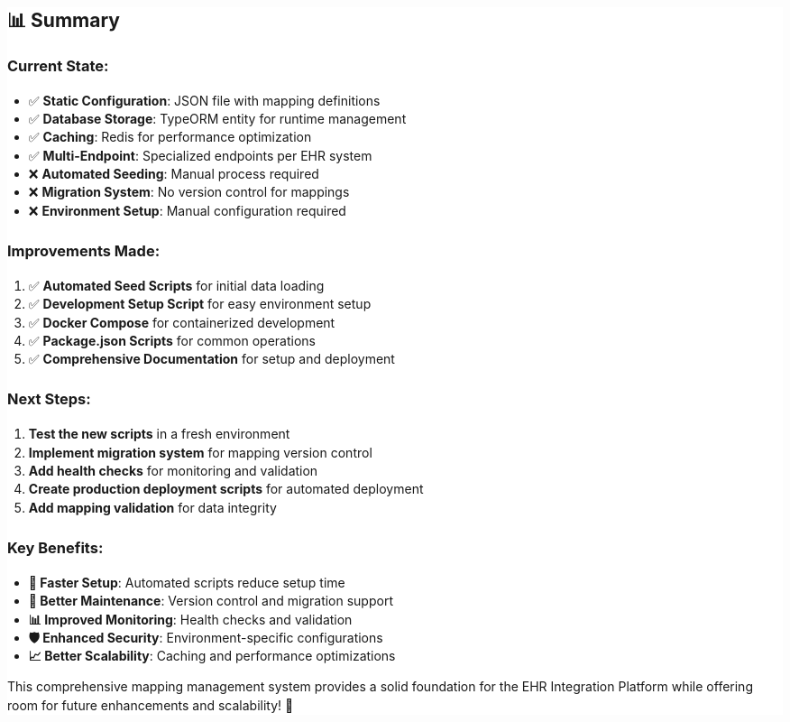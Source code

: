 
## **📊 Summary**

### **Current State**:
- ✅ **Static Configuration**: JSON file with mapping definitions
- ✅ **Database Storage**: TypeORM entity for runtime management
- ✅ **Caching**: Redis for performance optimization
- ✅ **Multi-Endpoint**: Specialized endpoints per EHR system
- ❌ **Automated Seeding**: Manual process required
- ❌ **Migration System**: No version control for mappings
- ❌ **Environment Setup**: Manual configuration required

### **Improvements Made**:
1. ✅ **Automated Seed Scripts** for initial data loading
2. ✅ **Development Setup Script** for easy environment setup
3. ✅ **Docker Compose** for containerized development
4. ✅ **Package.json Scripts** for common operations
5. ✅ **Comprehensive Documentation** for setup and deployment

### **Next Steps**:
1. **Test the new scripts** in a fresh environment
2. **Implement migration system** for mapping version control
3. **Add health checks** for monitoring and validation
4. **Create production deployment scripts** for automated deployment
5. **Add mapping validation** for data integrity

### **Key Benefits**:
- **🚀 Faster Setup**: Automated scripts reduce setup time
- **🔧 Better Maintenance**: Version control and migration support
- **📊 Improved Monitoring**: Health checks and validation
- **🛡️ Enhanced Security**: Environment-specific configurations
- **📈 Better Scalability**: Caching and performance optimizations

This comprehensive mapping management system provides a solid foundation for the EHR Integration Platform while offering room for future enhancements and scalability! 🎉
